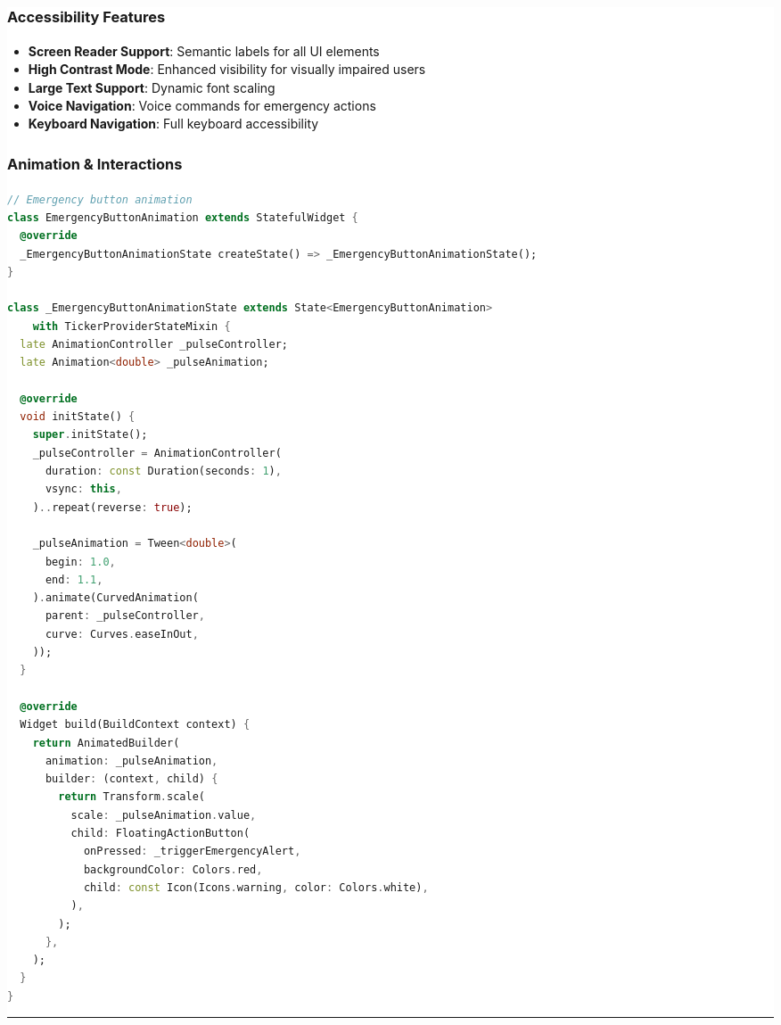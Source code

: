 ```dart
```

### Accessibility Features
- **Screen Reader Support**: Semantic labels for all UI elements
- **High Contrast Mode**: Enhanced visibility for visually impaired users
- **Large Text Support**: Dynamic font scaling
- **Voice Navigation**: Voice commands for emergency actions
- **Keyboard Navigation**: Full keyboard accessibility

### Animation & Interactions
```dart
// Emergency button animation
class EmergencyButtonAnimation extends StatefulWidget {
  @override
  _EmergencyButtonAnimationState createState() => _EmergencyButtonAnimationState();
}

class _EmergencyButtonAnimationState extends State<EmergencyButtonAnimation>
    with TickerProviderStateMixin {
  late AnimationController _pulseController;
  late Animation<double> _pulseAnimation;
  
  @override
  void initState() {
    super.initState();
    _pulseController = AnimationController(
      duration: const Duration(seconds: 1),
      vsync: this,
    )..repeat(reverse: true);
    
    _pulseAnimation = Tween<double>(
      begin: 1.0,
      end: 1.1,
    ).animate(CurvedAnimation(
      parent: _pulseController,
      curve: Curves.easeInOut,
    ));
  }
  
  @override
  Widget build(BuildContext context) {
    return AnimatedBuilder(
      animation: _pulseAnimation,
      builder: (context, child) {
        return Transform.scale(
          scale: _pulseAnimation.value,
          child: FloatingActionButton(
            onPressed: _triggerEmergencyAlert,
            backgroundColor: Colors.red,
            child: const Icon(Icons.warning, color: Colors.white),
          ),
        );
      },
    );
  }
}
```

---